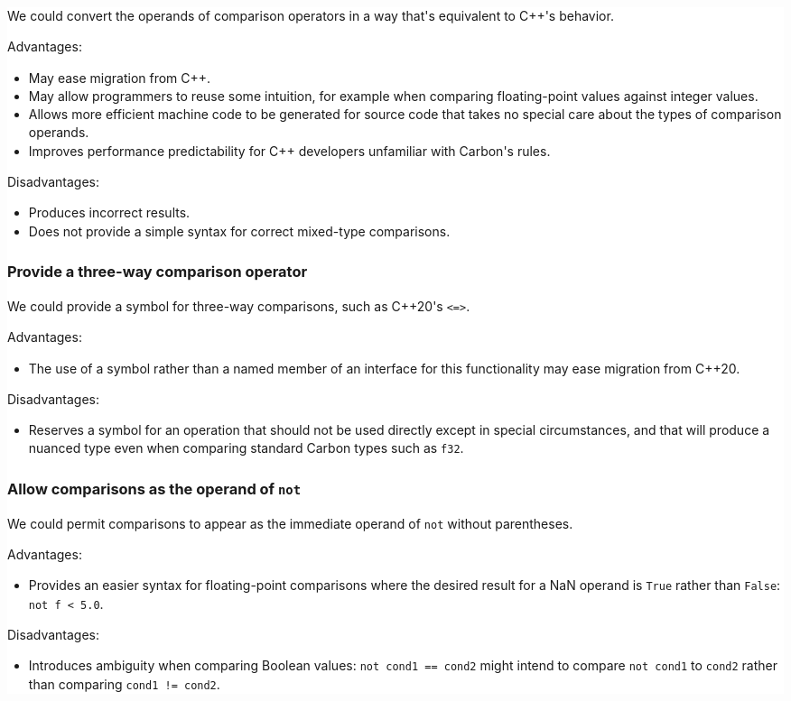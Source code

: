 We could convert the operands of comparison operators in a way that's equivalent
to C++'s behavior.

Advantages:

-   May ease migration from C++.
-   May allow programmers to reuse some intuition, for example when comparing
    floating-point values against integer values.
-   Allows more efficient machine code to be generated for source code that
    takes no special care about the types of comparison operands.
-   Improves performance predictability for C++ developers unfamiliar with
    Carbon's rules.

Disadvantages:

-   Produces incorrect results.
-   Does not provide a simple syntax for correct mixed-type comparisons.

### Provide a three-way comparison operator

We could provide a symbol for three-way comparisons, such as C++20's `<=>`.

Advantages:

-   The use of a symbol rather than a named member of an interface for this
    functionality may ease migration from C++20.

Disadvantages:

-   Reserves a symbol for an operation that should not be used directly except
    in special circumstances, and that will produce a nuanced type even when
    comparing standard Carbon types such as `f32`.

### Allow comparisons as the operand of `not`

We could permit comparisons to appear as the immediate operand of `not` without
parentheses.

Advantages:

-   Provides an easier syntax for floating-point comparisons where the desired
    result for a NaN operand is `True` rather than `False`: `not f < 5.0`.

Disadvantages:

-   Introduces ambiguity when comparing Boolean values: `not cond1 == cond2`
    might intend to compare `not cond1` to `cond2` rather than comparing
    `cond1 != cond2`.
